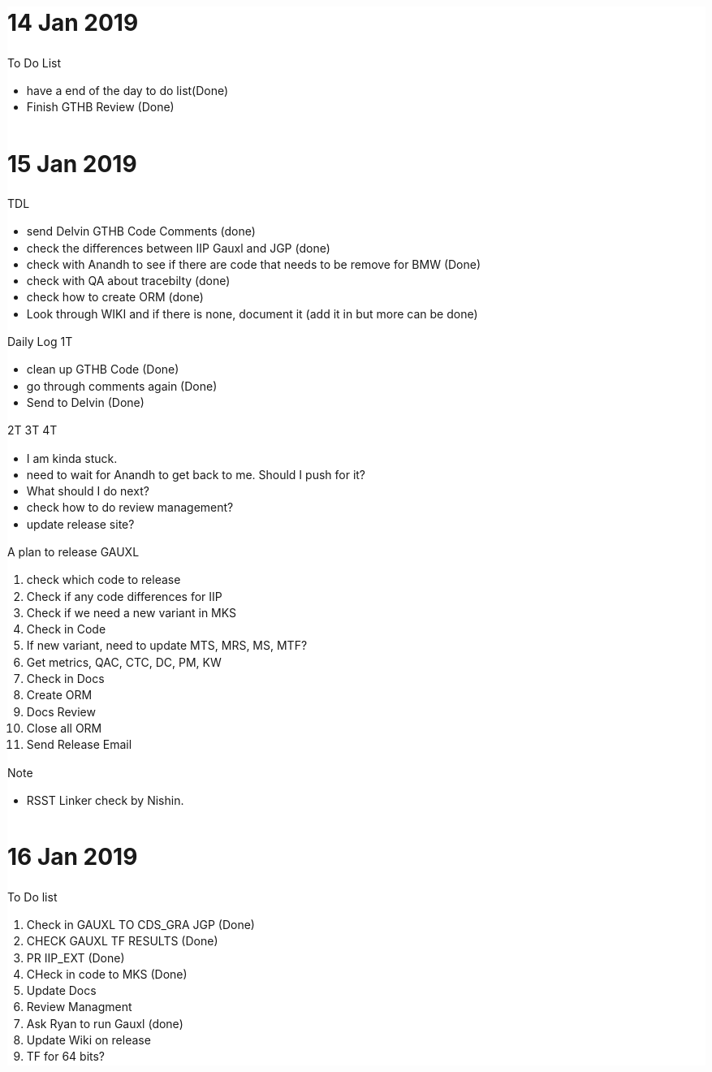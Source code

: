# 14 Jan 2019
To Do List
- have a end of the day to do list(Done)
- Finish GTHB Review (Done)

# 15 Jan 2019
TDL
- send Delvin GTHB Code Comments (done)
- check the differences between IIP Gauxl and JGP (done)
- check with Anandh to see if there are code that needs to be remove for BMW (Done)
- check with QA about tracebilty  (done)
- check how to create ORM (done)
- Look through WIKI and if there is none, document it (add it in but more can be done)

Daily Log
1T
- clean up GTHB Code (Done)
- go through comments again (Done)
- Send to Delvin (Done)

2T
3T
4T
- I am kinda stuck. 
- need to wait for Anandh to get back to me. Should I push for it?
- What should I do next? 
- check how to do review management? 
- update release site? 



A plan to release GAUXL
1. check which code to release
2. Check if any code differences for IIP
3. Check if we need a new variant in MKS
4. Check in Code
5. If new variant, need to update MTS, MRS, MS, MTF? 
6. Get metrics, QAC, CTC, DC, PM, KW
7. Check in Docs
8. Create ORM
9. Docs Review
10. Close all ORM
11. Send Release Email


Note
- RSST Linker check by Nishin. 

# 16 Jan 2019
To Do list
1. Check in GAUXL TO CDS_GRA JGP (Done)
2. CHECK GAUXL TF RESULTS (Done)
3. PR IIP_EXT (Done)
4. CHeck in code to MKS (Done) 
5. Update Docs 
6. Review Managment
7. Ask Ryan to run Gauxl (done)
8. Update Wiki on release
9. TF for 64 bits? 

